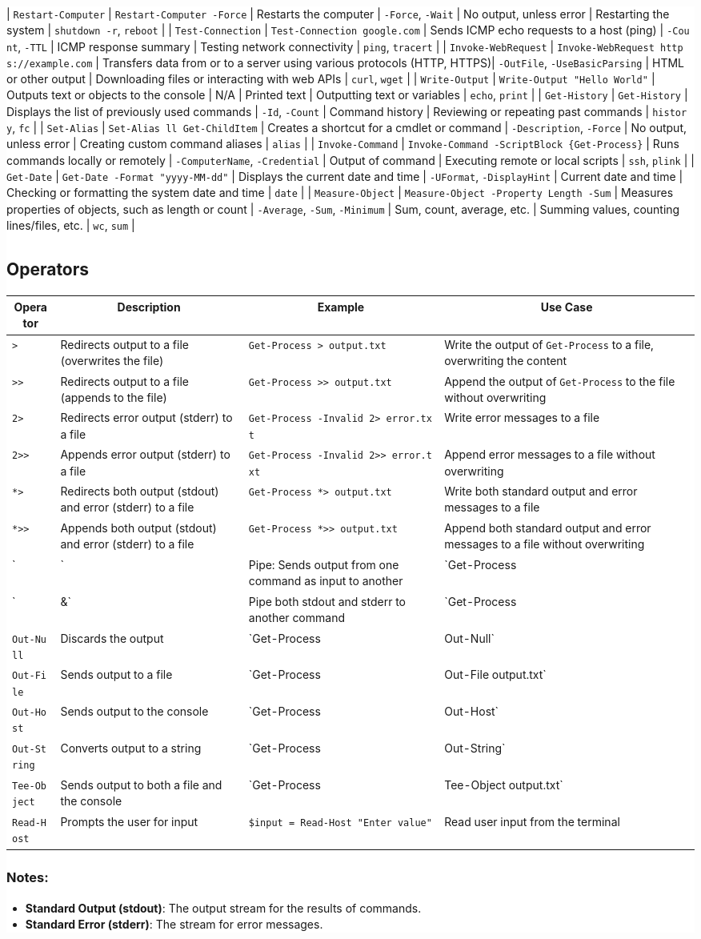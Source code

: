 | `Restart-Computer`   | `Restart-Computer -Force`                     | Restarts the computer                                                   | `-Force`, `-Wait`                | No output, unless error           | Restarting the system                            | `shutdown -r`, `reboot`  |
| `Test-Connection`    | `Test-Connection google.com`                  | Sends ICMP echo requests to a host (ping)                               | `-Count`, `-TTL`                 | ICMP response summary             | Testing network connectivity                     | `ping`, `tracert`        |
| `Invoke-WebRequest`  | `Invoke-WebRequest https://example.com`        | Transfers data from or to a server using various protocols (HTTP, HTTPS)| `-OutFile`, `-UseBasicParsing`   | HTML or other output              | Downloading files or interacting with web APIs   | `curl`, `wget`           |
| `Write-Output`       | `Write-Output "Hello World"`                  | Outputs text or objects to the console                                  | N/A                              | Printed text                     | Outputting text or variables                     | `echo`, `print`          |
| `Get-History`        | `Get-History`                                 | Displays the list of previously used commands                           | `-Id`, `-Count`                  | Command history                   | Reviewing or repeating past commands             | `history`, `fc`          |
| `Set-Alias`          | `Set-Alias ll Get-ChildItem`                  | Creates a shortcut for a cmdlet or command                              | `-Description`, `-Force`         | No output, unless error           | Creating custom command aliases                 | `alias`                 |
| `Invoke-Command`     | `Invoke-Command -ScriptBlock {Get-Process}`   | Runs commands locally or remotely                                      | `-ComputerName`, `-Credential`   | Output of command                 | Executing remote or local scripts                | `ssh`, `plink`           |
| `Get-Date`           | `Get-Date -Format "yyyy-MM-dd"`               | Displays the current date and time                                      | `-UFormat`, `-DisplayHint`       | Current date and time             | Checking or formatting the system date and time  | `date`                  |
| `Measure-Object`     | `Measure-Object -Property Length -Sum`        | Measures properties of objects, such as length or count                 | `-Average`, `-Sum`, `-Minimum`   | Sum, count, average, etc.         | Summing values, counting lines/files, etc.       | `wc`, `sum`              |



## Operators

| Operator   | Description                                                  | Example                           | Use Case                                                                 |
|------------|--------------------------------------------------------------|-----------------------------------|-------------------------------------------------------------------------|
| `>`        | Redirects output to a file (overwrites the file)             | `Get-Process > output.txt`        | Write the output of `Get-Process` to a file, overwriting the content     |
| `>>`       | Redirects output to a file (appends to the file)             | `Get-Process >> output.txt`       | Append the output of `Get-Process` to the file without overwriting       |
| `2>`       | Redirects error output (stderr) to a file                    | `Get-Process -Invalid 2> error.txt`| Write error messages to a file                                          |
| `2>>`      | Appends error output (stderr) to a file                      | `Get-Process -Invalid 2>> error.txt`| Append error messages to a file without overwriting                    |
| `*>`       | Redirects both output (stdout) and error (stderr) to a file  | `Get-Process *> output.txt`       | Write both standard output and error messages to a file                 |
| `*>>`      | Appends both output (stdout) and error (stderr) to a file    | `Get-Process *>> output.txt`      | Append both standard output and error messages to a file without overwriting |
| `|`        | Pipe: Sends output from one command as input to another      | `Get-Process | Where-Object {$_.CPU -gt 100}` | Pass the output of `Get-Process` to `Where-Object` for filtering        |
| `|&`       | Pipe both stdout and stderr to another command               | `Get-Process |& Where-Object {$_ -gt 100}` | Send both output and errors to the next command for processing          |
| `Out-Null` | Discards the output                                          | `Get-Process | Out-Null`            | Discard the output of a command (similar to redirecting to `/dev/null`) |
| `Out-File` | Sends output to a file                                       | `Get-Process | Out-File output.txt`  | Write output to a file using the `Out-File` cmdlet                      |
| `Out-Host` | Sends output to the console                                  | `Get-Process | Out-Host`            | Display output in the terminal                                          |
| `Out-String` | Converts output to a string                                | `Get-Process | Out-String`          | Convert command output to a string                                      |
| `Tee-Object` | Sends output to both a file and the console                | `Get-Process | Tee-Object output.txt` | Save output to a file and display it in the terminal simultaneously     |
| `Read-Host` | Prompts the user for input                                  | `$input = Read-Host "Enter value"`| Read user input from the terminal                                       |

### Notes:
- **Standard Output (stdout)**: The output stream for the results of commands.
- **Standard Error (stderr)**: The stream for error messages.